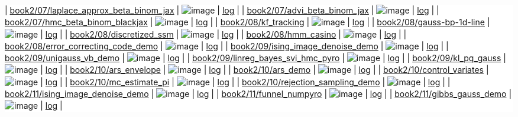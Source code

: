 | [book2/07/laplace_approx_beta_binom_jax](https://github.com/murphyk/pyprobml/tree/master/notebooks/book2/07/laplace_approx_beta_binom_jax.ipynb) | <img width="20" alt="image" src=https://raw.githubusercontent.com/murphyk/pyprobml/workflow_testing_indicator/notebooks/book2/07/laplace_approx_beta_binom_jax.png> | [log](-) |
| [book2/07/advi_beta_binom_jax](https://github.com/murphyk/pyprobml/tree/master/notebooks/book2/07/advi_beta_binom_jax.ipynb) | <img width="20" alt="image" src=https://raw.githubusercontent.com/murphyk/pyprobml/workflow_testing_indicator/notebooks/book2/07/advi_beta_binom_jax.png> | [log](-) |
| [book2/07/hmc_beta_binom_blackjax](https://github.com/murphyk/pyprobml/tree/master/notebooks/book2/07/hmc_beta_binom_blackjax.ipynb) | <img width="20" alt="image" src=https://raw.githubusercontent.com/murphyk/pyprobml/workflow_testing_indicator/notebooks/book2/07/hmc_beta_binom_blackjax.png> | [log](-) |
| [book2/08/kf_tracking](https://github.com/murphyk/pyprobml/tree/master/notebooks/book2/08/kf_tracking.ipynb) | <img width="20" alt="image" src=https://raw.githubusercontent.com/murphyk/pyprobml/workflow_testing_indicator/notebooks/book2/08/kf_tracking.png> | [log](-) |
| [book2/08/gauss-bp-1d-line](https://github.com/murphyk/pyprobml/tree/master/notebooks/book2/08/gauss-bp-1d-line.ipynb) | <img width="20" alt="image" src=https://raw.githubusercontent.com/murphyk/pyprobml/workflow_testing_indicator/notebooks/book2/08/gauss-bp-1d-line.png> | [log](-) |
| [book2/08/discretized_ssm](https://github.com/murphyk/pyprobml/tree/master/notebooks/book2/08/discretized_ssm.ipynb) | <img width="20" alt="image" src=https://raw.githubusercontent.com/murphyk/pyprobml/workflow_testing_indicator/notebooks/book2/08/discretized_ssm.png> | [log](-) |
| [book2/08/hmm_casino](https://github.com/murphyk/pyprobml/tree/master/notebooks/book2/08/hmm_casino.ipynb) | <img width="20" alt="image" src=https://raw.githubusercontent.com/murphyk/pyprobml/workflow_testing_indicator/notebooks/book2/08/hmm_casino.png> | [log](-) |
| [book2/08/error_correcting_code_demo](https://github.com/murphyk/pyprobml/tree/master/notebooks/book2/08/error_correcting_code_demo.ipynb) | <img width="20" alt="image" src=https://raw.githubusercontent.com/murphyk/pyprobml/workflow_testing_indicator/notebooks/book2/08/error_correcting_code_demo.png> | [log](-) |
| [book2/09/ising_image_denoise_demo](https://github.com/murphyk/pyprobml/tree/master/notebooks/book2/09/ising_image_denoise_demo.ipynb) | <img width="20" alt="image" src=https://raw.githubusercontent.com/murphyk/pyprobml/workflow_testing_indicator/notebooks/book2/09/ising_image_denoise_demo.png> | [log](-) |
| [book2/09/unigauss_vb_demo](https://github.com/murphyk/pyprobml/tree/master/notebooks/book2/09/unigauss_vb_demo.ipynb) | <img width="20" alt="image" src=https://raw.githubusercontent.com/murphyk/pyprobml/workflow_testing_indicator/notebooks/book2/09/unigauss_vb_demo.png> | [log](-) |
| [book2/09/linreg_bayes_svi_hmc_pyro](https://github.com/murphyk/pyprobml/tree/master/notebooks/book2/09/linreg_bayes_svi_hmc_pyro.ipynb) | <img width="20" alt="image" src=https://raw.githubusercontent.com/murphyk/pyprobml/workflow_testing_indicator/notebooks/book2/09/linreg_bayes_svi_hmc_pyro.png> | [log](-) |
| [book2/09/kl_pq_gauss](https://github.com/murphyk/pyprobml/tree/master/notebooks/book2/09/kl_pq_gauss.ipynb) | <img width="20" alt="image" src=https://raw.githubusercontent.com/murphyk/pyprobml/workflow_testing_indicator/notebooks/book2/09/kl_pq_gauss.png> | [log](-) |
| [book2/10/ars_envelope](https://github.com/murphyk/pyprobml/tree/master/notebooks/book2/10/ars_envelope.ipynb) | <img width="20" alt="image" src=https://raw.githubusercontent.com/murphyk/pyprobml/workflow_testing_indicator/notebooks/book2/10/ars_envelope.png> | [log](-) |
| [book2/10/ars_demo](https://github.com/murphyk/pyprobml/tree/master/notebooks/book2/10/ars_demo.ipynb) | <img width="20" alt="image" src=https://raw.githubusercontent.com/murphyk/pyprobml/workflow_testing_indicator/notebooks/book2/10/ars_demo.png> | [log](-) |
| [book2/10/control_variates](https://github.com/murphyk/pyprobml/tree/master/notebooks/book2/10/control_variates.ipynb) | <img width="20" alt="image" src=https://raw.githubusercontent.com/murphyk/pyprobml/workflow_testing_indicator/notebooks/book2/10/control_variates.png> | [log](-) |
| [book2/10/mc_estimate_pi](https://github.com/murphyk/pyprobml/tree/master/notebooks/book2/10/mc_estimate_pi.ipynb) | <img width="20" alt="image" src=https://raw.githubusercontent.com/murphyk/pyprobml/workflow_testing_indicator/notebooks/book2/10/mc_estimate_pi.png> | [log](-) |
| [book2/10/rejection_sampling_demo](https://github.com/murphyk/pyprobml/tree/master/notebooks/book2/10/rejection_sampling_demo.ipynb) | <img width="20" alt="image" src=https://raw.githubusercontent.com/murphyk/pyprobml/workflow_testing_indicator/notebooks/book2/10/rejection_sampling_demo.png> | [log](-) |
| [book2/11/ising_image_denoise_demo](https://github.com/murphyk/pyprobml/tree/master/notebooks/book2/11/ising_image_denoise_demo.ipynb) | <img width="20" alt="image" src=https://raw.githubusercontent.com/murphyk/pyprobml/workflow_testing_indicator/notebooks/book2/11/ising_image_denoise_demo.png> | [log](-) |
| [book2/11/funnel_numpyro](https://github.com/murphyk/pyprobml/tree/master/notebooks/book2/11/funnel_numpyro.ipynb) | <img width="20" alt="image" src=https://raw.githubusercontent.com/murphyk/pyprobml/workflow_testing_indicator/notebooks/book2/11/funnel_numpyro.png> | [log](-) |
| [book2/11/gibbs_gauss_demo](https://github.com/murphyk/pyprobml/tree/master/notebooks/book2/11/gibbs_gauss_demo.ipynb) | <img width="20" alt="image" src=https://raw.githubusercontent.com/murphyk/pyprobml/workflow_testing_indicator/notebooks/book2/11/gibbs_gauss_demo.png> | [log](-) |